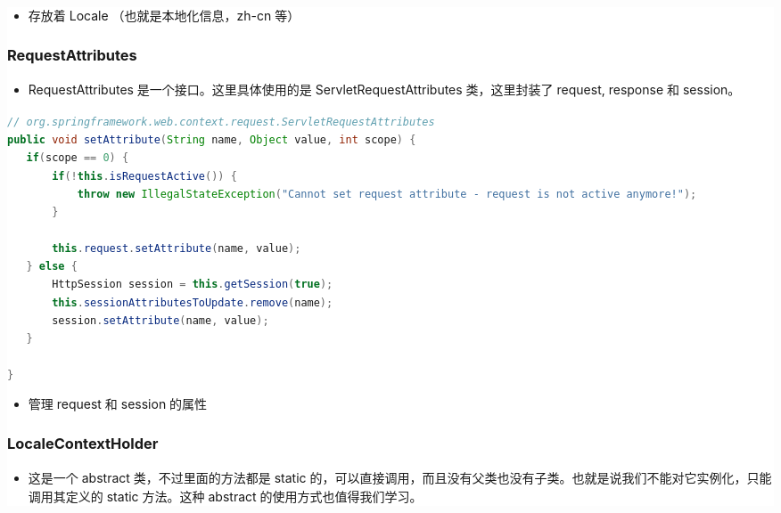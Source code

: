 + 存放着 Locale （也就是本地化信息，zh-cn 等）

### RequestAttributes

+ RequestAttributes 是一个接口。这里具体使用的是 ServletRequestAttributes 类，这里封装了 request, response 和 session。

```Java
// org.springframework.web.context.request.ServletRequestAttributes
public void setAttribute(String name, Object value, int scope) {
   if(scope == 0) {
       if(!this.isRequestActive()) {
           throw new IllegalStateException("Cannot set request attribute - request is not active anymore!");
       }

       this.request.setAttribute(name, value);
   } else {
       HttpSession session = this.getSession(true);
       this.sessionAttributesToUpdate.remove(name);
       session.setAttribute(name, value);
   }

}
```

+ 管理 request 和 session 的属性

### LocaleContextHolder

+ 这是一个 abstract 类，不过里面的方法都是 static 的，可以直接调用，而且没有父类也没有子类。也就是说我们不能对它实例化，只能调用其定义的 static 方法。这种 abstract 的使用方式也值得我们学习。 
